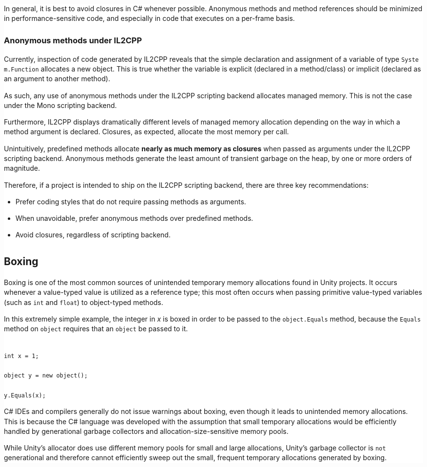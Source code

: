 In general, it is best to avoid closures in C# whenever possible. Anonymous methods and method references should be minimized in performance-sensitive code, and especially in code that executes on a per-frame basis.

### Anonymous methods under IL2CPP

Currently, inspection of code generated by IL2CPP reveals that the simple declaration and assignment of a variable of type `System.Function` allocates a new object. This is true whether the variable is explicit (declared in a method/class) or implicit (declared as an argument to another method).

As such, any use of anonymous methods under the IL2CPP scripting backend allocates managed memory. This is not the case under the Mono scripting backend.

Furthermore, IL2CPP displays dramatically different levels of managed memory allocation depending on the way in which a method argument is declared. Closures, as expected, allocate the most memory per call.

Unintuitively, predefined methods allocate __nearly as much memory as closures__ when passed as arguments under the IL2CPP scripting backend. Anonymous methods generate the least amount of transient garbage on the heap, by one or more orders of magnitude.

Therefore, if a project is intended to ship on the IL2CPP scripting backend, there are three key recommendations:

* Prefer coding styles that do not require passing methods as arguments.

* When unavoidable, prefer anonymous methods over predefined methods.

* Avoid closures, regardless of scripting backend.

## Boxing

Boxing is one of the most common sources of unintended temporary memory allocations found in Unity projects. It occurs whenever a value-typed value is utilized as a reference type; this most often occurs when passing primitive value-typed variables (such as `int` and `float`) to object-typed methods.

In this extremely simple example, the integer in *x* is boxed in order to be passed to the `object.Equals` method, because the `Equals` method on `object` requires that an `object` be passed to it.

```

int x = 1;

object y = new object();

y.Equals(x);

```

C# IDEs and compilers generally do not issue warnings about boxing, even though it leads to unintended memory allocations. This is because the C# language was developed with the assumption that small temporary allocations would be efficiently handled by generational garbage collectors and allocation-size-sensitive memory pools.

While Unity’s allocator does use different memory pools for small and large allocations, Unity’s garbage collector is `not` generational and therefore cannot efficiently sweep out the small, frequent temporary allocations generated by boxing.
